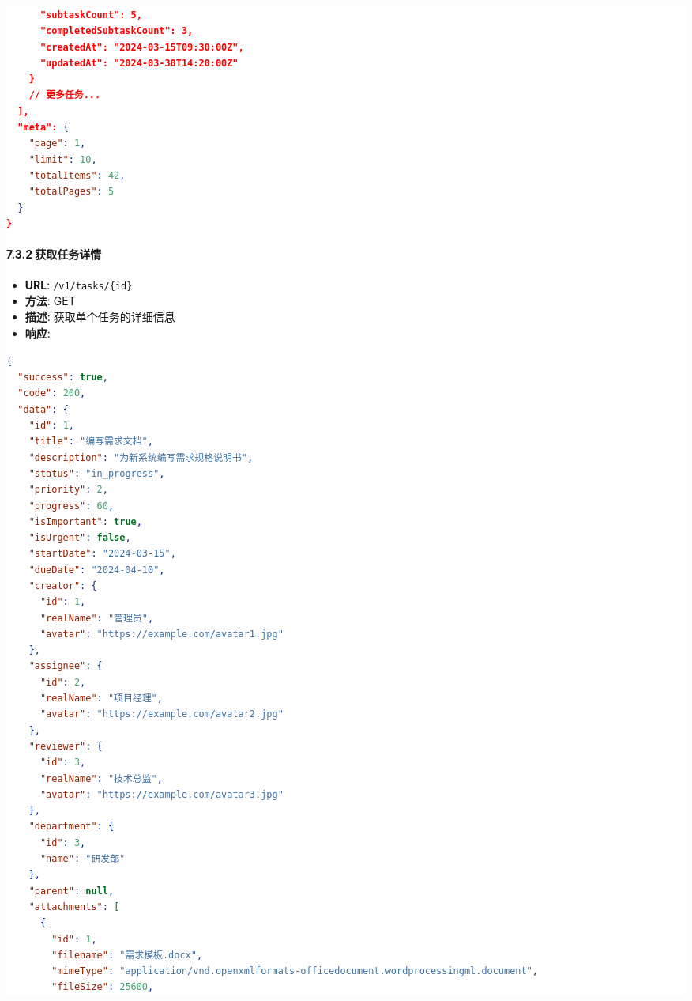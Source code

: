 ```json
      "subtaskCount": 5,
      "completedSubtaskCount": 3,
      "createdAt": "2024-03-15T09:30:00Z",
      "updatedAt": "2024-03-30T14:20:00Z"
    }
    // 更多任务...
  ],
  "meta": {
    "page": 1,
    "limit": 10,
    "totalItems": 42,
    "totalPages": 5
  }
}
```

#### 7.3.2 获取任务详情

- **URL**: `/v1/tasks/{id}`
- **方法**: GET
- **描述**: 获取单个任务的详细信息
- **响应**:

```json
{
  "success": true,
  "code": 200,
  "data": {
    "id": 1,
    "title": "编写需求文档",
    "description": "为新系统编写需求规格说明书",
    "status": "in_progress",
    "priority": 2,
    "progress": 60,
    "isImportant": true,
    "isUrgent": false,
    "startDate": "2024-03-15",
    "dueDate": "2024-04-10",
    "creator": {
      "id": 1,
      "realName": "管理员",
      "avatar": "https://example.com/avatar1.jpg"
    },
    "assignee": {
      "id": 2,
      "realName": "项目经理",
      "avatar": "https://example.com/avatar2.jpg"
    },
    "reviewer": {
      "id": 3,
      "realName": "技术总监",
      "avatar": "https://example.com/avatar3.jpg"
    },
    "department": {
      "id": 3,
      "name": "研发部"
    },
    "parent": null,
    "attachments": [
      {
        "id": 1,
        "filename": "需求模板.docx",
        "mimeType": "application/vnd.openxmlformats-officedocument.wordprocessingml.document",
        "fileSize": 25600,
```